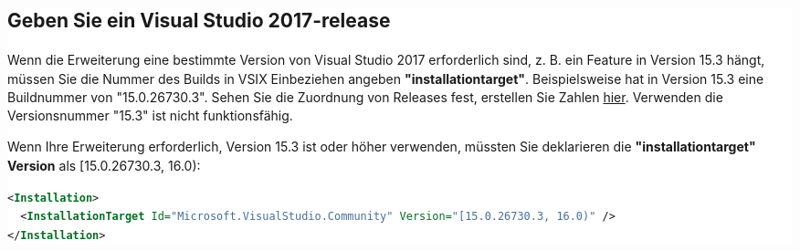 ## <a name="specify-a-visual-studio-2017-release"></a>Geben Sie ein Visual Studio 2017-release

Wenn die Erweiterung eine bestimmte Version von Visual Studio 2017 erforderlich sind, z. B. ein Feature in Version 15.3 hängt, müssen Sie die Nummer des Builds in VSIX Einbeziehen angeben **"installationtarget"**. Beispielsweise hat in Version 15.3 eine Buildnummer von "15.0.26730.3". Sehen Sie die Zuordnung von Releases fest, erstellen Sie Zahlen [hier](../install/visual-studio-build-numbers-and-release-dates.md). Verwenden die Versionsnummer "15.3" ist nicht funktionsfähig.

Wenn Ihre Erweiterung erforderlich, Version 15.3 ist oder höher verwenden, müssten Sie deklarieren die **"installationtarget" Version** als [15.0.26730.3, 16.0):

```xml
<Installation>
  <InstallationTarget Id="Microsoft.VisualStudio.Community" Version="[15.0.26730.3, 16.0)" />
</Installation>
```